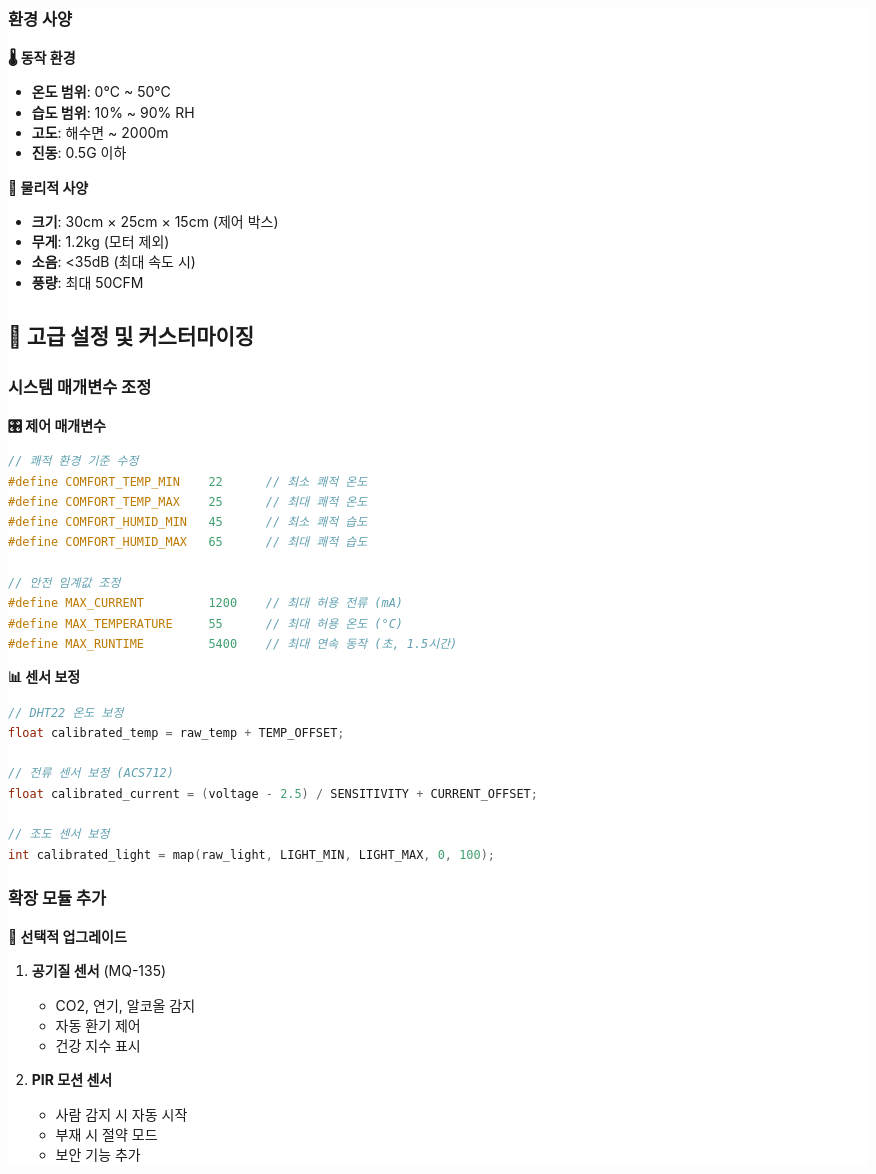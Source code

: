 ### 환경 사양

**🌡️ 동작 환경**
- **온도 범위**: 0°C ~ 50°C
- **습도 범위**: 10% ~ 90% RH
- **고도**: 해수면 ~ 2000m
- **진동**: 0.5G 이하

**📏 물리적 사양**
- **크기**: 30cm × 25cm × 15cm (제어 박스)
- **무게**: 1.2kg (모터 제외)
- **소음**: <35dB (최대 속도 시)
- **풍량**: 최대 50CFM

## 🔧 고급 설정 및 커스터마이징

### 시스템 매개변수 조정

**🎛️ 제어 매개변수**
```cpp
// 쾌적 환경 기준 수정
#define COMFORT_TEMP_MIN    22      // 최소 쾌적 온도
#define COMFORT_TEMP_MAX    25      // 최대 쾌적 온도
#define COMFORT_HUMID_MIN   45      // 최소 쾌적 습도
#define COMFORT_HUMID_MAX   65      // 최대 쾌적 습도

// 안전 임계값 조정
#define MAX_CURRENT         1200    // 최대 허용 전류 (mA)
#define MAX_TEMPERATURE     55      // 최대 허용 온도 (°C)
#define MAX_RUNTIME         5400    // 최대 연속 동작 (초, 1.5시간)
```

**📊 센서 보정**
```cpp
// DHT22 온도 보정
float calibrated_temp = raw_temp + TEMP_OFFSET;

// 전류 센서 보정 (ACS712)
float calibrated_current = (voltage - 2.5) / SENSITIVITY + CURRENT_OFFSET;

// 조도 센서 보정
int calibrated_light = map(raw_light, LIGHT_MIN, LIGHT_MAX, 0, 100);
```

### 확장 모듈 추가

**🌟 선택적 업그레이드**
1. **공기질 센서** (MQ-135)
   - CO2, 연기, 알코올 감지
   - 자동 환기 제어
   - 건강 지수 표시

2. **PIR 모션 센서**
   - 사람 감지 시 자동 시작
   - 부재 시 절약 모드
   - 보안 기능 추가
